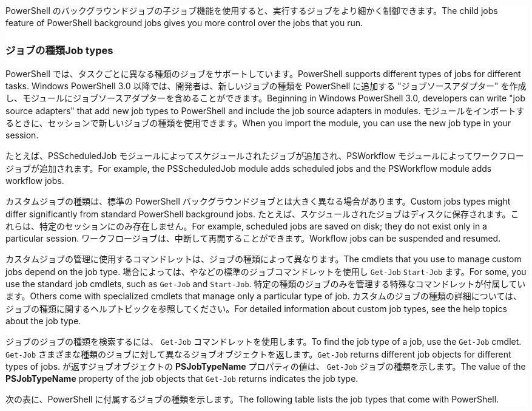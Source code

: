 <span data-ttu-id="ac2b3-173">PowerShell のバックグラウンドジョブの子ジョブ機能を使用すると、実行するジョブをより細かく制御できます。</span><span class="sxs-lookup"><span data-stu-id="ac2b3-173">The child jobs feature of PowerShell background jobs gives you more control over the jobs that you run.</span></span>

### <a name="job-types"></a><span data-ttu-id="ac2b3-174">ジョブの種類</span><span class="sxs-lookup"><span data-stu-id="ac2b3-174">Job types</span></span>

<span data-ttu-id="ac2b3-175">PowerShell では、タスクごとに異なる種類のジョブをサポートしています。</span><span class="sxs-lookup"><span data-stu-id="ac2b3-175">PowerShell supports different types of jobs for different tasks.</span></span> <span data-ttu-id="ac2b3-176">Windows PowerShell 3.0 以降では、開発者は、新しいジョブの種類を PowerShell に追加する "ジョブソースアダプター" を作成し、モジュールにジョブソースアダプターを含めることができます。</span><span class="sxs-lookup"><span data-stu-id="ac2b3-176">Beginning in Windows PowerShell 3.0, developers can write "job source adapters" that add new job types to PowerShell and include the job source adapters in modules.</span></span>
<span data-ttu-id="ac2b3-177">モジュールをインポートするときに、セッションで新しいジョブの種類を使用できます。</span><span class="sxs-lookup"><span data-stu-id="ac2b3-177">When you import the module, you can use the new job type in your session.</span></span>

<span data-ttu-id="ac2b3-178">たとえば、PSScheduledJob モジュールによってスケジュールされたジョブが追加され、PSWorkflow モジュールによってワークフロージョブが追加されます。</span><span class="sxs-lookup"><span data-stu-id="ac2b3-178">For example, the PSScheduledJob module adds scheduled jobs and the PSWorkflow module adds workflow jobs.</span></span>

<span data-ttu-id="ac2b3-179">カスタムジョブの種類は、標準の PowerShell バックグラウンドジョブとは大きく異なる場合があります。</span><span class="sxs-lookup"><span data-stu-id="ac2b3-179">Custom jobs types might differ significantly from standard PowerShell background jobs.</span></span> <span data-ttu-id="ac2b3-180">たとえば、スケジュールされたジョブはディスクに保存されます。これらは、特定のセッションにのみ存在しません。</span><span class="sxs-lookup"><span data-stu-id="ac2b3-180">For example, scheduled jobs are saved on disk; they do not exist only in a particular session.</span></span> <span data-ttu-id="ac2b3-181">ワークフロージョブは、中断して再開することができます。</span><span class="sxs-lookup"><span data-stu-id="ac2b3-181">Workflow jobs can be suspended and resumed.</span></span>

<span data-ttu-id="ac2b3-182">カスタムジョブの管理に使用するコマンドレットは、ジョブの種類によって異なります。</span><span class="sxs-lookup"><span data-stu-id="ac2b3-182">The cmdlets that you use to manage custom jobs depend on the job type.</span></span> <span data-ttu-id="ac2b3-183">場合によっては、やなどの標準のジョブコマンドレットを使用し `Get-Job` `Start-Job` ます。</span><span class="sxs-lookup"><span data-stu-id="ac2b3-183">For some, you use the standard job cmdlets, such as `Get-Job` and `Start-Job`.</span></span> <span data-ttu-id="ac2b3-184">特定の種類のジョブのみを管理する特殊なコマンドレットが付属しています。</span><span class="sxs-lookup"><span data-stu-id="ac2b3-184">Others come with specialized cmdlets that manage only a particular type of job.</span></span> <span data-ttu-id="ac2b3-185">カスタムのジョブの種類の詳細については、ジョブの種類に関するヘルプトピックを参照してください。</span><span class="sxs-lookup"><span data-stu-id="ac2b3-185">For detailed information about custom job types, see the help topics about the job type.</span></span>

<span data-ttu-id="ac2b3-186">ジョブのジョブの種類を検索するには、 `Get-Job` コマンドレットを使用します。</span><span class="sxs-lookup"><span data-stu-id="ac2b3-186">To find the job type of a job, use the `Get-Job` cmdlet.</span></span> <span data-ttu-id="ac2b3-187">`Get-Job` さまざまな種類のジョブに対して異なるジョブオブジェクトを返します。</span><span class="sxs-lookup"><span data-stu-id="ac2b3-187">`Get-Job` returns different job objects for different types of jobs.</span></span> <span data-ttu-id="ac2b3-188">が返すジョブオブジェクトの **PSJobTypeName** プロパティの値は、 `Get-Job` ジョブの種類を示します。</span><span class="sxs-lookup"><span data-stu-id="ac2b3-188">The value of the **PSJobTypeName** property of the job objects that `Get-Job` returns indicates the job type.</span></span>

<span data-ttu-id="ac2b3-189">次の表に、PowerShell に付属するジョブの種類を示します。</span><span class="sxs-lookup"><span data-stu-id="ac2b3-189">The following table lists the job types that come with PowerShell.</span></span>
